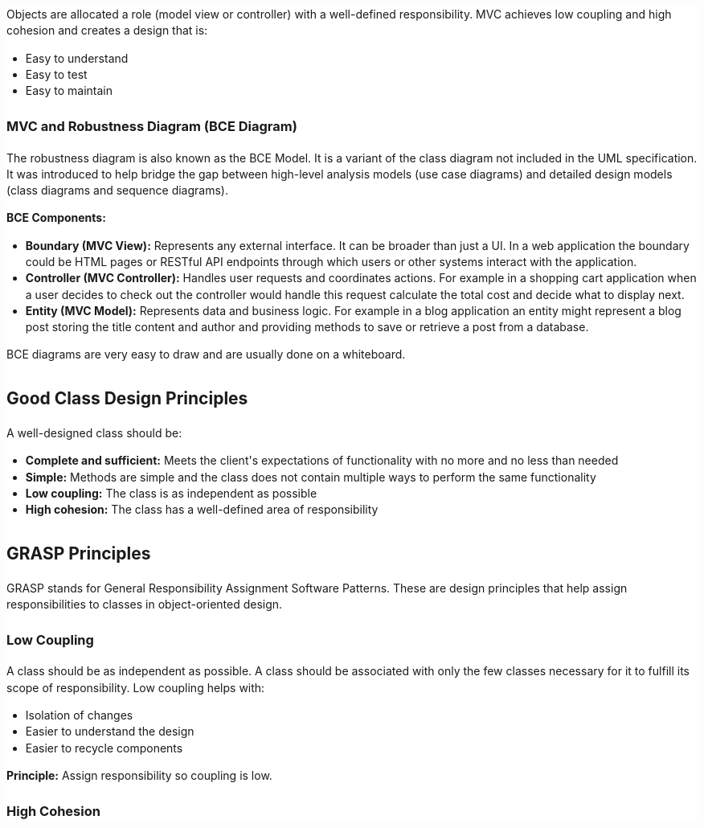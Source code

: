 Objects are allocated a role (model view or controller) with a well-defined responsibility. MVC achieves low coupling and high cohesion and creates a design that is:

- Easy to understand
- Easy to test
- Easy to maintain

### MVC and Robustness Diagram (BCE Diagram)

The robustness diagram is also known as the BCE Model. It is a variant of the class diagram not included in the UML specification. It was introduced to help bridge the gap between high-level analysis models (use case diagrams) and detailed design models (class diagrams and sequence diagrams).

**BCE Components:**

- **Boundary (MVC View):** Represents any external interface. It can be broader than just a UI. In a web application the boundary could be HTML pages or RESTful API endpoints through which users or other systems interact with the application.
- **Controller (MVC Controller):** Handles user requests and coordinates actions. For example in a shopping cart application when a user decides to check out the controller would handle this request calculate the total cost and decide what to display next.
- **Entity (MVC Model):** Represents data and business logic. For example in a blog application an entity might represent a blog post storing the title content and author and providing methods to save or retrieve a post from a database.

BCE diagrams are very easy to draw and are usually done on a whiteboard.

## Good Class Design Principles

A well-designed class should be:

- **Complete and sufficient:** Meets the client's expectations of functionality with no more and no less than needed
- **Simple:** Methods are simple and the class does not contain multiple ways to perform the same functionality
- **Low coupling:** The class is as independent as possible
- **High cohesion:** The class has a well-defined area of responsibility

## GRASP Principles

GRASP stands for General Responsibility Assignment Software Patterns. These are design principles that help assign responsibilities to classes in object-oriented design.

### Low Coupling

A class should be as independent as possible. A class should be associated with only the few classes necessary for it to fulfill its scope of responsibility. Low coupling helps with:

- Isolation of changes
- Easier to understand the design
- Easier to recycle components

**Principle:** Assign responsibility so coupling is low.

### High Cohesion
